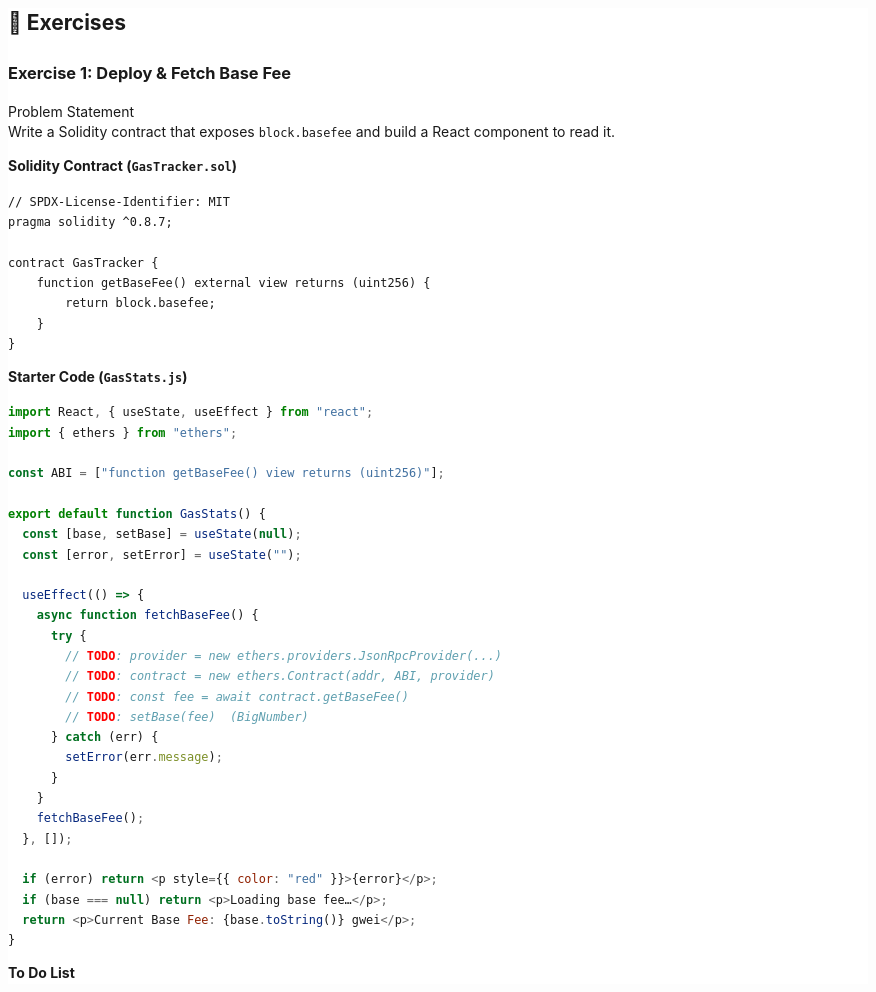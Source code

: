 
## 🧪 Exercises

### Exercise 1: Deploy & Fetch Base Fee

Problem Statement  
Write a Solidity contract that exposes `block.basefee` and build a React component to read it.

**Solidity Contract (`GasTracker.sol`)**

```sol
// SPDX-License-Identifier: MIT
pragma solidity ^0.8.7;

contract GasTracker {
    function getBaseFee() external view returns (uint256) {
        return block.basefee;
    }
}
```

**Starter Code (`GasStats.js`)**

```js
import React, { useState, useEffect } from "react";
import { ethers } from "ethers";

const ABI = ["function getBaseFee() view returns (uint256)"];

export default function GasStats() {
  const [base, setBase] = useState(null);
  const [error, setError] = useState("");

  useEffect(() => {
    async function fetchBaseFee() {
      try {
        // TODO: provider = new ethers.providers.JsonRpcProvider(...)
        // TODO: contract = new ethers.Contract(addr, ABI, provider)
        // TODO: const fee = await contract.getBaseFee()
        // TODO: setBase(fee)  (BigNumber)
      } catch (err) {
        setError(err.message);
      }
    }
    fetchBaseFee();
  }, []);

  if (error) return <p style={{ color: "red" }}>{error}</p>;
  if (base === null) return <p>Loading base fee…</p>;
  return <p>Current Base Fee: {base.toString()} gwei</p>;
}
```

**To Do List**

